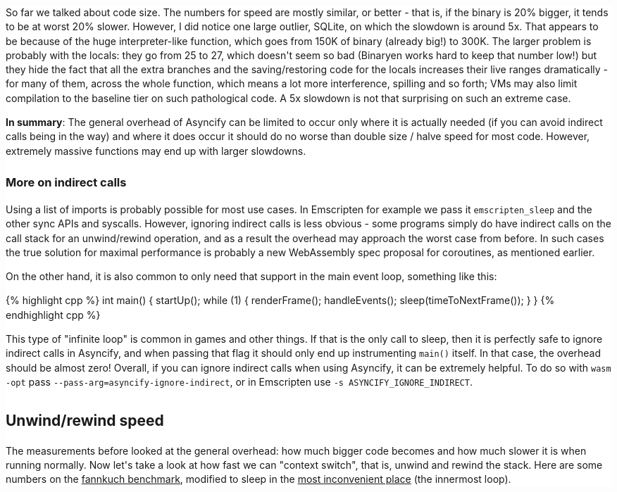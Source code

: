 So far we talked about code size. The numbers for speed are mostly similar, or better - that is, if the binary is 20% bigger, it tends to be at worst 20% slower. However, I did notice one large outlier, SQLite, on which the slowdown is around 5x. That appears to be because of the huge interpreter-like function, which goes from 150K of binary (already big!) to 300K. The larger problem is probably with the locals: they go from 25 to 27, which doesn't seem so bad (Binaryen works hard to keep that number low!) but they hide the fact that all the extra branches and the saving/restoring code for the locals increases their live ranges dramatically - for many of them, across the whole function, which means a lot more interference, spilling and so forth; VMs may also limit compilation to the baseline tier on such pathological code. A 5x slowdown is not that surprising on such an extreme case.

**In summary**: The general overhead of Asyncify can be limited to occur only where it is actually needed (if you can avoid indirect calls being in the way) and where it does occur it should do no worse than double size / halve speed for most code. However, extremely massive functions may end up with larger slowdowns.

### More on indirect calls

Using a list of imports is probably possible for most use cases. In Emscripten for example we pass it `emscripten_sleep` and the other sync APIs and syscalls. However, ignoring indirect calls is less obvious - some programs simply do have indirect calls on the call stack for an unwind/rewind operation, and as a result the overhead may approach the worst case from before. In such cases the true solution for maximal performance is probably a new WebAssembly spec proposal for coroutines, as mentioned earlier.

On the other hand, it is also common to only need that support in the main event loop, something like this:

{% highlight cpp %}
int main() {
  startUp();
  while (1) {
    renderFrame();
    handleEvents();
    sleep(timeToNextFrame());
  }
}
{% endhighlight cpp %}

This type of "infinite loop" is common in games and other things. If that is the only call to sleep, then it is perfectly safe to ignore indirect calls in Asyncify, and when passing that flag it should only end up instrumenting `main()` itself. In that case, the overhead should be almost zero! Overall, if you can ignore indirect calls when using Asyncify, it can be extremely helpful. To do so with `wasm-opt` pass `--pass-arg=asyncify-ignore-indirect`, or in Emscripten use `-s ASYNCIFY_IGNORE_INDIRECT`.

## Unwind/rewind speed

The measurements before looked at the general overhead: how much bigger code becomes and how much slower it is when running normally. Now let's take a look at how fast we can "context switch", that is, unwind and rewind the stack. Here are some numbers on the [fannkuch benchmark](https://github.com/emscripten-core/emscripten/blob/incoming/tests/fannkuch.cpp), modified to sleep in the [most inconvenient place](https://gist.github.com/kripken/f3ddced568b9d149b81669679a16da37) (the innermost loop).
